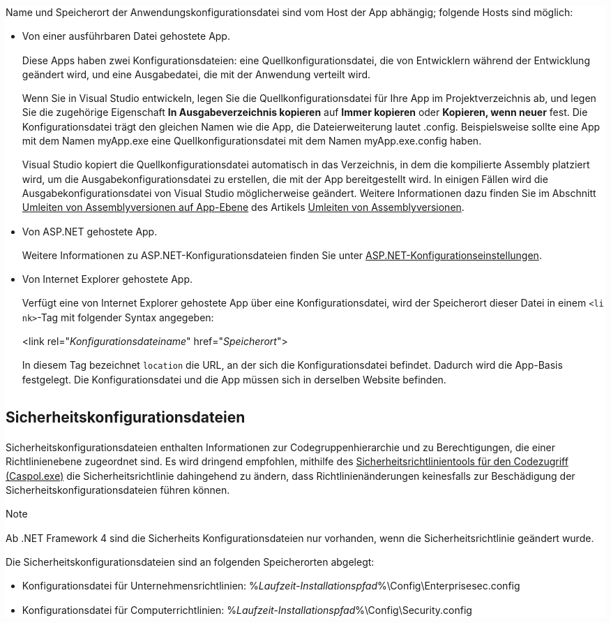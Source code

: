  Name und Speicherort der Anwendungskonfigurationsdatei sind vom Host der App abhängig; folgende Hosts sind möglich:  
  
- Von einer ausführbaren Datei gehostete App.  
  
     Diese Apps haben zwei Konfigurationsdateien: eine Quellkonfigurationsdatei, die von Entwicklern während der Entwicklung geändert wird, und eine Ausgabedatei, die mit der Anwendung verteilt wird.  
  
     Wenn Sie in Visual Studio entwickeln, legen Sie die Quellkonfigurationsdatei für Ihre App im Projektverzeichnis ab, und legen Sie die zugehörige Eigenschaft **In Ausgabeverzeichnis kopieren** auf **Immer kopieren** oder **Kopieren, wenn neuer** fest. Die Konfigurationsdatei trägt den gleichen Namen wie die App, die Dateierweiterung lautet .config. Beispielsweise sollte eine App mit dem Namen myApp.exe eine Quellkonfigurationsdatei mit dem Namen myApp.exe.config haben.  
  
     Visual Studio kopiert die Quellkonfigurationsdatei automatisch in das Verzeichnis, in dem die kompilierte Assembly platziert wird, um die Ausgabekonfigurationsdatei zu erstellen, die mit der App bereitgestellt wird. In einigen Fällen wird die Ausgabekonfigurationsdatei von Visual Studio möglicherweise geändert. Weitere Informationen dazu finden Sie im Abschnitt [Umleiten von Assemblyversionen auf App-Ebene](redirect-assembly-versions.md#BKMK_Redirectingassemblyversionsattheapplevel) des Artikels [Umleiten von Assemblyversionen](redirect-assembly-versions.md).  
  
- Von ASP.NET gehostete App.  
  
     Weitere Informationen zu ASP.NET-Konfigurationsdateien finden Sie unter [ASP.NET-Konfigurationseinstellungen](https://docs.microsoft.com/previous-versions/dotnet/netframework-4.0/b5ysx397(v=vs.100)).
  
- Von Internet Explorer gehostete App.  
  
     Verfügt eine von Internet Explorer gehostete App über eine Konfigurationsdatei, wird der Speicherort dieser Datei in einem `<link>`-Tag mit folgender Syntax angegeben:  
  
     \<link rel="*Konfigurationsdateiname*" href="*Speicherort*">  
  
     In diesem Tag bezeichnet `location` die URL, an der sich die Konfigurationsdatei befindet. Dadurch wird die App-Basis festgelegt. Die Konfigurationsdatei und die App müssen sich in derselben Website befinden.  
  
## <a name="security-configuration-files"></a>Sicherheitskonfigurationsdateien  
 Sicherheitskonfigurationsdateien enthalten Informationen zur Codegruppenhierarchie und zu Berechtigungen, die einer Richtlinienebene zugeordnet sind. Es wird dringend empfohlen, mithilfe des [Sicherheitsrichtlinientools für den Codezugriff (Caspol.exe)](../tools/caspol-exe-code-access-security-policy-tool.md) die Sicherheitsrichtlinie dahingehend zu ändern, dass Richtlinienänderungen keinesfalls zur Beschädigung der Sicherheitskonfigurationsdateien führen können.  
  
> [!NOTE]
> Ab .NET Framework 4 sind die Sicherheits Konfigurationsdateien nur vorhanden, wenn die Sicherheitsrichtlinie geändert wurde.  
  
 Die Sicherheitskonfigurationsdateien sind an folgenden Speicherorten abgelegt:  
  
- Konfigurationsdatei für Unternehmensrichtlinien: %*Laufzeit-Installationspfad*%\Config\Enterprisesec.config  
  
- Konfigurationsdatei für Computerrichtlinien: %*Laufzeit-Installationspfad*%\Config\Security.config  
  